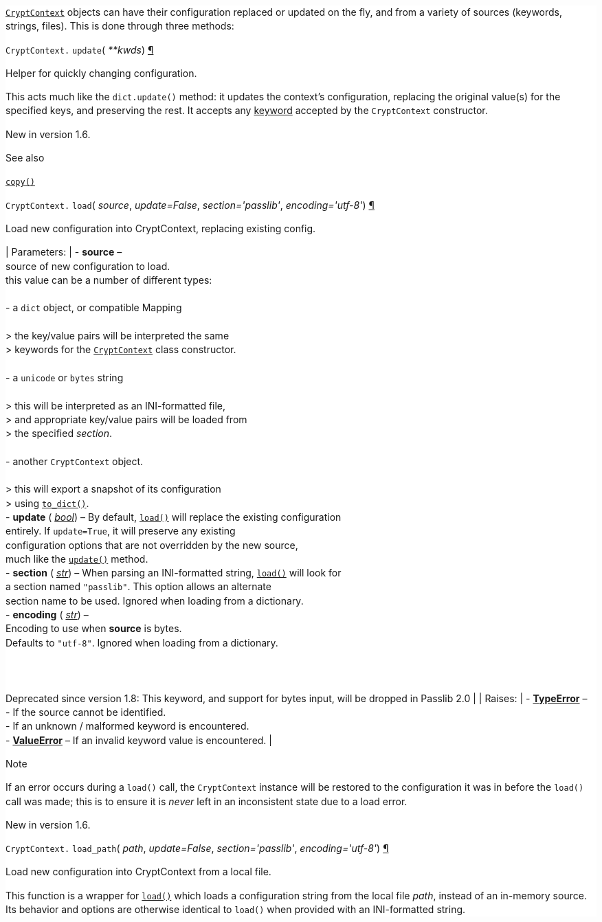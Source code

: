 [`CryptContext`](https://passlib.readthedocs.io/en/stable/lib/passlib.context.html#passlib.context.CryptContext "passlib.context.CryptContext") objects can have their configuration replaced or updated
on the fly, and from a variety of sources (keywords, strings, files).
This is done through three methods:

`CryptContext.` `update`( _\*\*kwds_) [¶](https://passlib.readthedocs.io/en/stable/lib/passlib.context.html#passlib.context.CryptContext.update "Permalink to this definition")

Helper for quickly changing configuration.

This acts much like the `dict.update()` method:
it updates the context’s configuration,
replacing the original value(s) for the specified keys,
and preserving the rest.
It accepts any [keyword](https://passlib.readthedocs.io/en/stable/lib/passlib.context.html#context-options)
accepted by the `CryptContext` constructor.

New in version 1.6.

See also

[`copy()`](https://passlib.readthedocs.io/en/stable/lib/passlib.context.html#passlib.context.CryptContext.copy "passlib.context.CryptContext.copy")

`CryptContext.` `load`( _source_, _update=False_, _section='passlib'_, _encoding='utf-8'_) [¶](https://passlib.readthedocs.io/en/stable/lib/passlib.context.html#passlib.context.CryptContext.load "Permalink to this definition")

Load new configuration into CryptContext, replacing existing config.

| Parameters: | - **source** – <br>  source of new configuration to load.<br>  this value can be a number of different types:<br>  <br>  - a `dict` object, or compatible Mapping<br>    <br>    > the key/value pairs will be interpreted the same<br>    > keywords for the [`CryptContext`](https://passlib.readthedocs.io/en/stable/lib/passlib.context.html#passlib.context.CryptContext "passlib.context.CryptContext") class constructor.<br>    <br>  - a `unicode` or `bytes` string<br>    <br>    > this will be interpreted as an INI-formatted file,<br>    > and appropriate key/value pairs will be loaded from<br>    > the specified _section_.<br>    <br>  - another `CryptContext` object.<br>    <br>    > this will export a snapshot of its configuration<br>    > using [`to_dict()`](https://passlib.readthedocs.io/en/stable/lib/passlib.context.html#passlib.context.CryptContext.to_dict "passlib.context.CryptContext.to_dict").<br>- **update** ( [_bool_](https://docs.python.org/3/library/functions.html#bool "(in Python v3.9)")) – By default, [`load()`](https://passlib.readthedocs.io/en/stable/lib/passlib.context.html#passlib.context.CryptContext.load "passlib.context.CryptContext.load") will replace the existing configuration<br>  entirely. If `update=True`, it will preserve any existing<br>  configuration options that are not overridden by the new source,<br>  much like the [`update()`](https://passlib.readthedocs.io/en/stable/lib/passlib.context.html#passlib.context.CryptContext.update "passlib.context.CryptContext.update") method.<br>- **section** ( [_str_](https://docs.python.org/3/library/stdtypes.html#str "(in Python v3.9)")) – When parsing an INI-formatted string, [`load()`](https://passlib.readthedocs.io/en/stable/lib/passlib.context.html#passlib.context.CryptContext.load "passlib.context.CryptContext.load") will look for<br>  a section named `"passlib"`. This option allows an alternate<br>  section name to be used. Ignored when loading from a dictionary.<br>- **encoding** ( [_str_](https://docs.python.org/3/library/stdtypes.html#str "(in Python v3.9)")) – <br>  Encoding to use when **source** is bytes.<br>  Defaults to `"utf-8"`. Ignored when loading from a dictionary.<br>  <br>  <br>  <br>  Deprecated since version 1.8: This keyword, and support for bytes input, will be dropped in Passlib 2.0 |
| Raises: | - [**TypeError**](https://docs.python.org/3/library/exceptions.html#TypeError "(in Python v3.9)") – <br>  - If the source cannot be identified.<br>  - If an unknown / malformed keyword is encountered.<br>- [**ValueError**](https://docs.python.org/3/library/exceptions.html#ValueError "(in Python v3.9)") – If an invalid keyword value is encountered. |

Note

If an error occurs during a `load()` call, the `CryptContext`
instance will be restored to the configuration it was in before
the `load()` call was made; this is to ensure it is
_never_ left in an inconsistent state due to a load error.

New in version 1.6.

`CryptContext.` `load_path`( _path_, _update=False_, _section='passlib'_, _encoding='utf-8'_) [¶](https://passlib.readthedocs.io/en/stable/lib/passlib.context.html#passlib.context.CryptContext.load_path "Permalink to this definition")

Load new configuration into CryptContext from a local file.

This function is a wrapper for [`load()`](https://passlib.readthedocs.io/en/stable/lib/passlib.context.html#passlib.context.CryptContext.load "passlib.context.CryptContext.load") which
loads a configuration string from the local file _path_,
instead of an in-memory source. Its behavior and options
are otherwise identical to `load()` when provided with
an INI-formatted string.
